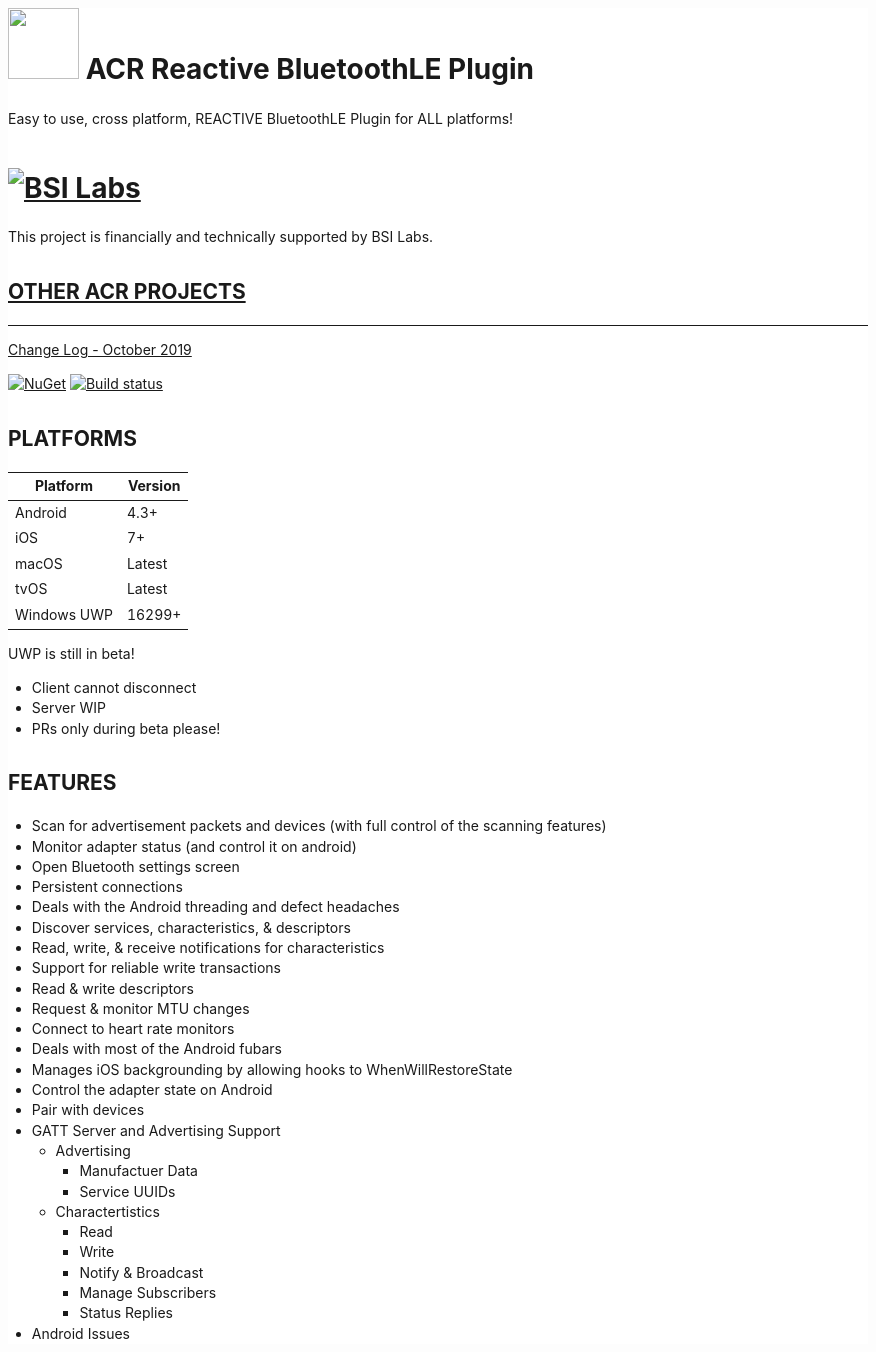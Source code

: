 # <img src="icon.png" width="71" height="71"/> ACR Reactive BluetoothLE Plugin
Easy to use, cross platform, REACTIVE BluetoothLE Plugin for ALL platforms!

# [![BSI Labs](bsilabs.png)](https://bsilabs.ca) 
This project is financially and technically supported by BSI Labs.

## [OTHER ACR PROJECTS](https://github.com/aritchie/home)

---

[Change Log - October 2019](docs/changelog.md)

[![NuGet](https://img.shields.io/nuget/v/Plugin.BluetoothLE.svg?maxAge=2592000)](https://www.nuget.org/packages/Plugin.BluetoothLE/)
[![Build status](https://dev.azure.com/allanritchie/Plugins/_apis/build/status/BLE)](https://dev.azure.com/allanritchie/Plugins/_build/latest?definitionId=0)

## PLATFORMS

Platform|Version
--------|-------
Android|4.3+
iOS|7+
macOS|Latest
tvOS|Latest
Windows UWP|16299+

UWP is still in beta!
  * Client cannot disconnect
  * Server WIP
  * PRs only during beta please!


## FEATURES

* Scan for advertisement packets and devices (with full control of the scanning features)
* Monitor adapter status (and control it on android)
* Open Bluetooth settings screen
* Persistent connections
* Deals with the Android threading and defect headaches
* Discover services, characteristics, & descriptors
* Read, write, & receive notifications for characteristics
* Support for reliable write transactions
* Read & write descriptors
* Request & monitor MTU changes
* Connect to heart rate monitors
* Deals with most of the Android fubars
* Manages iOS backgrounding by allowing hooks to WhenWillRestoreState
* Control the adapter state on Android
* Pair with devices
* GATT Server and Advertising Support
    * Advertising
      * Manufactuer Data
      * Service UUIDs
    * Charactertistics
      * Read
      * Write
      * Notify & Broadcast
      * Manage Subscribers
      * Status Replies
* Android Issues